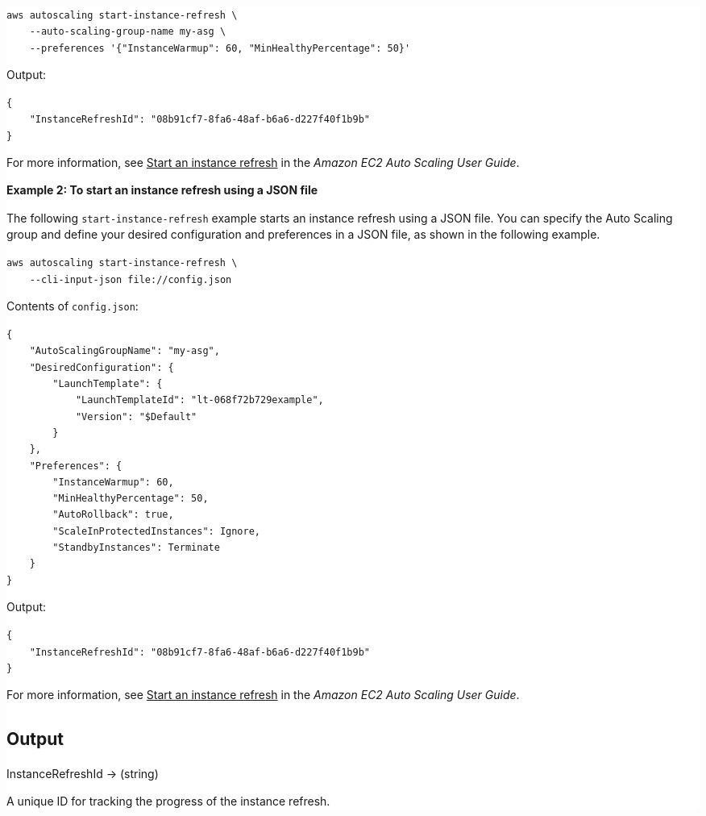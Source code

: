 ```
aws autoscaling start-instance-refresh \
    --auto-scaling-group-name my-asg \
    --preferences '{"InstanceWarmup": 60, "MinHealthyPercentage": 50}'
```

Output:

```
{
    "InstanceRefreshId": "08b91cf7-8fa6-48af-b6a6-d227f40f1b9b"
}
```

For more information, see [Start an instance refresh](https://docs.aws.amazon.com/en_us/autoscaling/ec2/userguide/start-instance-refresh.html) in the *Amazon EC2 Auto Scaling User Guide*.

**Example 2: To start an instance refresh using a JSON file**

The following `start-instance-refresh` example starts an instance refresh using a JSON file. You can specify the Auto Scaling group and define your desired configuration and preferences in a JSON file, as shown in the following example.

```
aws autoscaling start-instance-refresh \
    --cli-input-json file://config.json
```

Contents of `config.json`:

```
{
    "AutoScalingGroupName": "my-asg",
    "DesiredConfiguration": {
        "LaunchTemplate": {
            "LaunchTemplateId": "lt-068f72b729example",
            "Version": "$Default"
        }
    },
    "Preferences": {
        "InstanceWarmup": 60,
        "MinHealthyPercentage": 50,
        "AutoRollback": true,
        "ScaleInProtectedInstances": Ignore,
        "StandbyInstances": Terminate
    }
}
```

Output:

```
{
    "InstanceRefreshId": "08b91cf7-8fa6-48af-b6a6-d227f40f1b9b"
}
```

For more information, see [Start an instance refresh](https://docs.aws.amazon.com/en_us/autoscaling/ec2/userguide/start-instance-refresh.html) in the *Amazon EC2 Auto Scaling User Guide*.

## Output

InstanceRefreshId -> (string)

A unique ID for tracking the progress of the instance refresh.